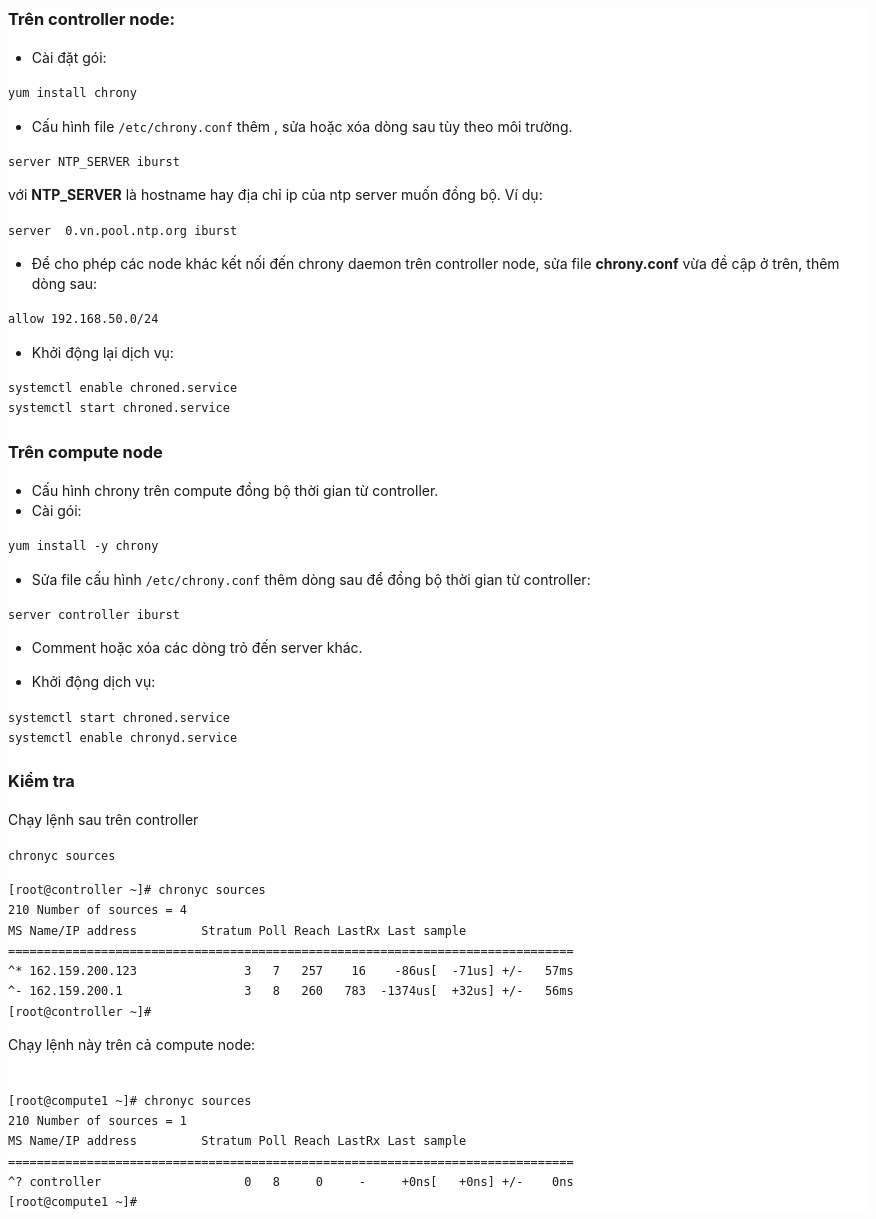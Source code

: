 ### Trên controller node:
- Cài đặt gói:
```
yum install chrony
```
- Cấu hình file `/etc/chrony.conf` thêm , sửa hoặc xóa dòng sau tùy theo môi trường.
```
server NTP_SERVER iburst
```
với **NTP_SERVER** là hostname hay địa chỉ ip của ntp server muốn đồng bộ. Ví dụ:
```
server  0.vn.pool.ntp.org iburst
```

- Để cho phép các node khác kết nối đến chrony daemon trên controller node, sửa file **chrony.conf** vừa đề cập ở trên, thêm dòng sau:
```
allow 192.168.50.0/24
```
- Khởi động lại dịch vụ:
```
systemctl enable chroned.service
systemctl start chroned.service
```

### Trên compute node
- Cấu hình chrony trên compute đồng bộ thời gian từ controller.
- Cài gói:
```
yum install -y chrony
```
- Sửa file cấu hình `/etc/chrony.conf` thêm dòng sau để đồng bộ thời gian từ controller:
```
server controller iburst
```
- Comment hoặc xóa các dòng trỏ đến server khác.

- Khởi động dịch vụ:
```
systemctl start chroned.service
systemctl enable chronyd.service
```

### Kiểm tra

Chạy lệnh sau trên controller
```
chronyc sources
```
```
[root@controller ~]# chronyc sources
210 Number of sources = 4
MS Name/IP address         Stratum Poll Reach LastRx Last sample
===============================================================================
^* 162.159.200.123               3   7   257    16    -86us[  -71us] +/-   57ms
^- 162.159.200.1                 3   8   260   783  -1374us[  +32us] +/-   56ms
[root@controller ~]#

```
Chạy lệnh này trên cả compute node:
```

[root@compute1 ~]# chronyc sources
210 Number of sources = 1
MS Name/IP address         Stratum Poll Reach LastRx Last sample
===============================================================================
^? controller                    0   8     0     -     +0ns[   +0ns] +/-    0ns
[root@compute1 ~]#
```